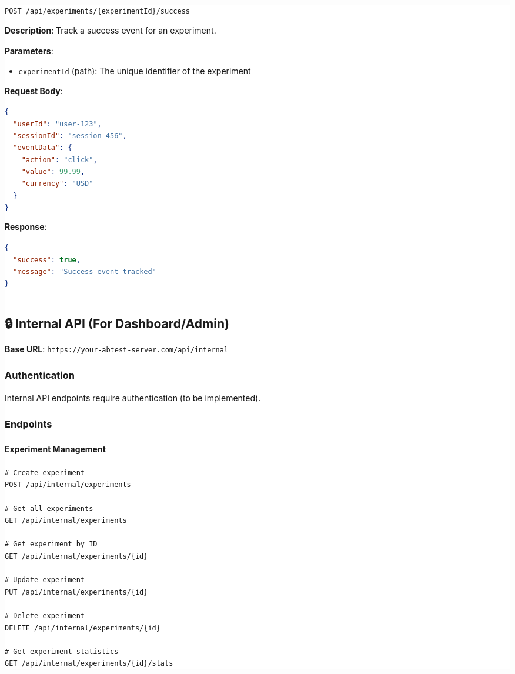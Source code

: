 ```http
POST /api/experiments/{experimentId}/success
```

**Description**: Track a success event for an experiment.

**Parameters**:

- `experimentId` (path): The unique identifier of the experiment

**Request Body**:

```json
{
  "userId": "user-123",
  "sessionId": "session-456",
  "eventData": {
    "action": "click",
    "value": 99.99,
    "currency": "USD"
  }
}
```

**Response**:

```json
{
  "success": true,
  "message": "Success event tracked"
}
```

---

## 🔒 Internal API (For Dashboard/Admin)

**Base URL**: `https://your-abtest-server.com/api/internal`

### Authentication

Internal API endpoints require authentication (to be implemented).

### Endpoints

#### Experiment Management

```http
# Create experiment
POST /api/internal/experiments

# Get all experiments
GET /api/internal/experiments

# Get experiment by ID
GET /api/internal/experiments/{id}

# Update experiment
PUT /api/internal/experiments/{id}

# Delete experiment
DELETE /api/internal/experiments/{id}

# Get experiment statistics
GET /api/internal/experiments/{id}/stats
```
